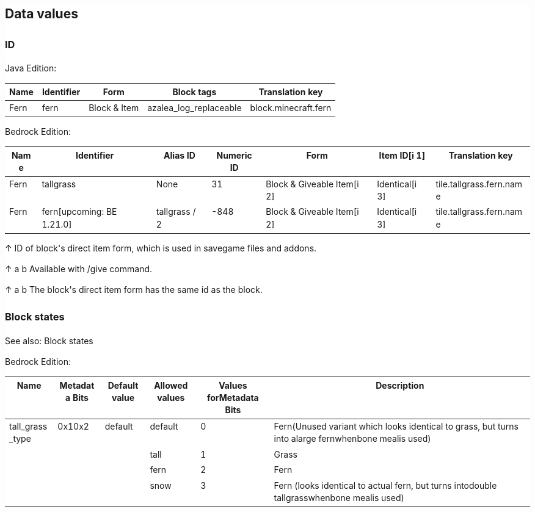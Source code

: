 

## Data values
### ID
Java Edition:

| Name | Identifier | Form         | Block tags             | Translation key      |
|------|------------|--------------|------------------------|----------------------|
| Fern | fern       | Block & Item | azalea_log_replaceable | block.minecraft.fern |

Bedrock Edition:

| Name | Identifier                 | Alias ID      | Numeric ID | Form                       | Item ID[i 1]   | Translation key          |
|------|----------------------------|---------------|------------|----------------------------|----------------|--------------------------|
| Fern | tallgrass                  | None          | 31         | Block & Giveable Item[i 2] | Identical[i 3] | tile.tallgrass.fern.name |
| Fern | fern‌[upcoming: BE 1.21.0] | tallgrass / 2 | -848       | Block & Giveable Item[i 2] | Identical[i 3] | tile.tallgrass.fern.name |


↑ ID of block's direct item form, which is used in savegame files and addons.

↑ a b Available with /give command.

↑ a b The block's direct item form has the same id as the block.


### Block states
See also: Block states

Bedrock Edition:

| Name            | Metadata Bits | Default value | Allowed values | Values forMetadata Bits | Description                                                                                         |
|-----------------|---------------|---------------|----------------|-------------------------|-----------------------------------------------------------------------------------------------------|
| tall_grass_type | 0x10x2        | default       | default        | 0                       | Fern(Unused variant which looks identical to grass, but turns into alarge fernwhenbone mealis used) |
|                 |               |               | tall           | 1                       | Grass                                                                                               |
|                 |               |               | fern           | 2                       | Fern                                                                                                |
|                 |               |               | snow           | 3                       | Fern (looks identical to actual fern, but turns intodouble tallgrasswhenbone mealis used)           |

